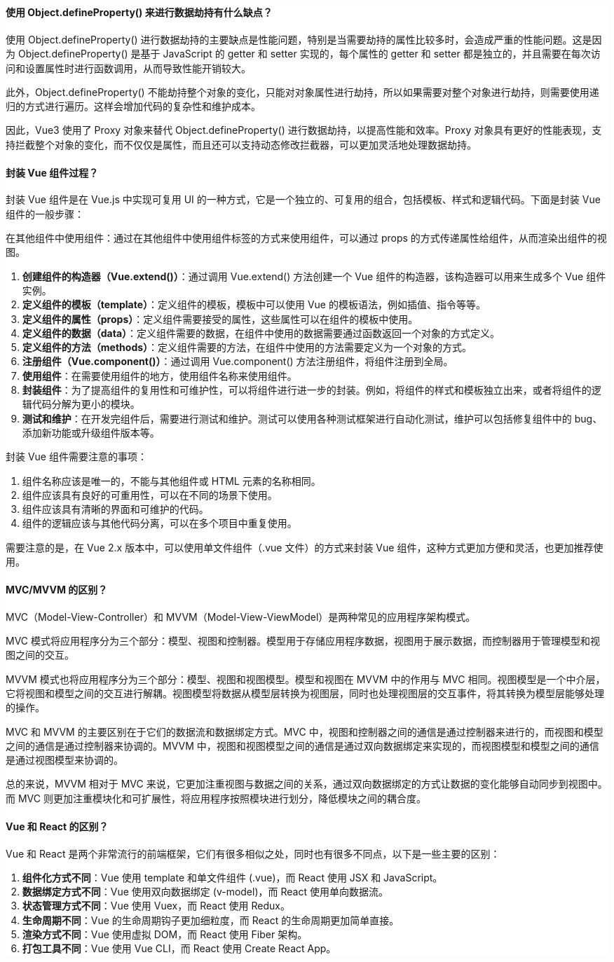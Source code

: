 

#### 使用 Object.defineProperty() 来进行数据劫持有什么缺点？

使用 Object.defineProperty() 进行数据劫持的主要缺点是性能问题，特别是当需要劫持的属性比较多时，会造成严重的性能问题。这是因为 Object.defineProperty() 是基于 JavaScript 的 getter 和 setter 实现的，每个属性的 getter 和 setter 都是独立的，并且需要在每次访问和设置属性时进行函数调用，从而导致性能开销较大。

此外，Object.defineProperty() 不能劫持整个对象的变化，只能对对象属性进行劫持，所以如果需要对整个对象进行劫持，则需要使用递归的方式进行遍历。这样会增加代码的复杂性和维护成本。

因此，Vue3 使用了 Proxy 对象来替代 Object.defineProperty() 进行数据劫持，以提高性能和效率。Proxy 对象具有更好的性能表现，支持拦截整个对象的变化，而不仅仅是属性，而且还可以支持动态修改拦截器，可以更加灵活地处理数据劫持。

#### 封装 Vue 组件过程？

封装 Vue 组件是在 Vue.js 中实现可复用 UI 的一种方式，它是一个独立的、可复用的组合，包括模板、样式和逻辑代码。下面是封装 Vue 组件的一般步骤：

在其他组件中使用组件：通过在其他组件中使用组件标签的方式来使用组件，可以通过 props 的方式传递属性给组件，从而渲染出组件的视图。

1. **创建组件的构造器（Vue.extend()）**：通过调用 Vue.extend() 方法创建一个 Vue 组件的构造器，该构造器可以用来生成多个 Vue 组件实例。
1. **定义组件的模板（template）**：定义组件的模板，模板中可以使用 Vue 的模板语法，例如插值、指令等等。
1. **定义组件的属性（props）**：定义组件需要接受的属性，这些属性可以在组件的模板中使用。
1. **定义组件的数据（data）**：定义组件需要的数据，在组件中使用的数据需要通过函数返回一个对象的方式定义。
1. **定义组件的方法（methods）**：定义组件需要的方法，在组件中使用的方法需要定义为一个对象的方式。
1. **注册组件（Vue.component()）**：通过调用 Vue.component() 方法注册组件，将组件注册到全局。
1. **使用组件**：在需要使用组件的地方，使用组件名称来使用组件。
1. **封装组件**：为了提高组件的复用性和可维护性，可以将组件进行进一步的封装。例如，将组件的样式和模板独立出来，或者将组件的逻辑代码分解为更小的模块。
1. **测试和维护**：在开发完组件后，需要进行测试和维护。测试可以使用各种测试框架进行自动化测试，维护可以包括修复组件中的 bug、添加新功能或升级组件版本等。

封装 Vue 组件需要注意的事项：

1. 组件名称应该是唯一的，不能与其他组件或 HTML 元素的名称相同。
1. 组件应该具有良好的可重用性，可以在不同的场景下使用。
1. 组件应该具有清晰的界面和可维护的代码。
1. 组件的逻辑应该与其他代码分离，可以在多个项目中重复使用。

需要注意的是，在 Vue 2.x 版本中，可以使用单文件组件（.vue 文件）的方式来封装 Vue 组件，这种方式更加方便和灵活，也更加推荐使用。

#### MVC/MVVM 的区别？

MVC（Model-View-Controller）和 MVVM（Model-View-ViewModel）是两种常见的应用程序架构模式。

MVC 模式将应用程序分为三个部分：模型、视图和控制器。模型用于存储应用程序数据，视图用于展示数据，而控制器用于管理模型和视图之间的交互。

MVVM 模式也将应用程序分为三个部分：模型、视图和视图模型。模型和视图在 MVVM 中的作用与 MVC 相同。视图模型是一个中介层，它将视图和模型之间的交互进行解耦。视图模型将数据从模型层转换为视图层，同时也处理视图层的交互事件，将其转换为模型层能够处理的操作。

MVC 和 MVVM 的主要区别在于它们的数据流和数据绑定方式。MVC 中，视图和控制器之间的通信是通过控制器来进行的，而视图和模型之间的通信是通过控制器来协调的。MVVM 中，视图和视图模型之间的通信是通过双向数据绑定来实现的，而视图模型和模型之间的通信是通过视图模型来协调的。

总的来说，MVVM 相对于 MVC 来说，它更加注重视图与数据之间的关系，通过双向数据绑定的方式让数据的变化能够自动同步到视图中。而 MVC 则更加注重模块化和可扩展性，将应用程序按照模块进行划分，降低模块之间的耦合度。

#### Vue 和 React 的区别？

Vue 和 React 是两个非常流行的前端框架，它们有很多相似之处，同时也有很多不同点，以下是一些主要的区别：

1. **组件化方式不同**：Vue 使用 template 和单文件组件 (.vue)，而 React 使用 JSX 和 JavaScript。
1. **数据绑定方式不同**：Vue 使用双向数据绑定 (v-model)，而 React 使用单向数据流。
1. **状态管理方式不同**：Vue 使用 Vuex，而 React 使用 Redux。
1. **生命周期不同**：Vue 的生命周期钩子更加细粒度，而 React 的生命周期更加简单直接。
1. **渲染方式不同**：Vue 使用虚拟 DOM，而 React 使用 Fiber 架构。
1. **打包工具不同**：Vue 使用 Vue CLI，而 React 使用 Create React App。
